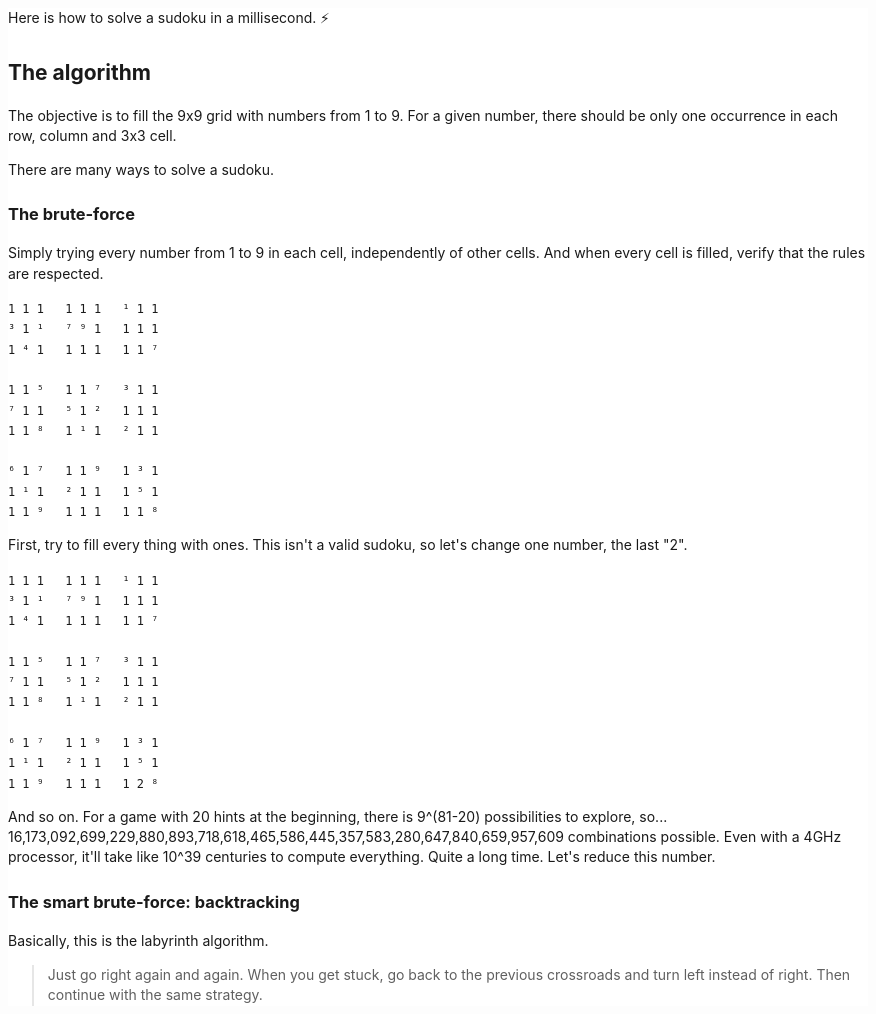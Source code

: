 Here is how to solve a sudoku in a millisecond. ⚡️

## The algorithm

The objective is to fill the 9x9 grid with numbers from 1 to 9. For a given number, there should be only one occurrence in each row, column and 3x3 cell.

There are many ways to solve a sudoku.

### The brute-force

Simply trying every number from 1 to 9 in each cell, independently of other cells. And when every cell is filled, verify that the rules are respected.

```bash
1 1 1   1 1 1   ¹ 1 1
³ 1 ¹   ⁷ ⁹ 1   1 1 1
1 ⁴ 1   1 1 1   1 1 ⁷

1 1 ⁵   1 1 ⁷   ³ 1 1
⁷ 1 1   ⁵ 1 ²   1 1 1
1 1 ⁸   1 ¹ 1   ² 1 1

⁶ 1 ⁷   1 1 ⁹   1 ³ 1
1 ¹ 1   ² 1 1   1 ⁵ 1
1 1 ⁹   1 1 1   1 1 ⁸
```

First, try to fill every thing with ones. This isn't a valid sudoku, so let's change one number, the last "2".

```bash
1 1 1   1 1 1   ¹ 1 1
³ 1 ¹   ⁷ ⁹ 1   1 1 1
1 ⁴ 1   1 1 1   1 1 ⁷

1 1 ⁵   1 1 ⁷   ³ 1 1
⁷ 1 1   ⁵ 1 ²   1 1 1
1 1 ⁸   1 ¹ 1   ² 1 1

⁶ 1 ⁷   1 1 ⁹   1 ³ 1
1 ¹ 1   ² 1 1   1 ⁵ 1
1 1 ⁹   1 1 1   1 2 ⁸
```

And so on. For a game with 20 hints at the beginning, there is 9^(81-20) possibilities to explore, so... 16,173,092,699,229,880,893,718,618,465,586,445,357,583,280,647,840,659,957,609 combinations possible. Even with a 4GHz processor, it'll take like 10^39 centuries to compute everything. Quite a long time. Let's reduce this number.

### The smart brute-force: backtracking

Basically, this is the labyrinth algorithm.

> Just go right again and again. When you get stuck, go back to the previous crossroads and turn left instead of right. Then continue with the same strategy.
